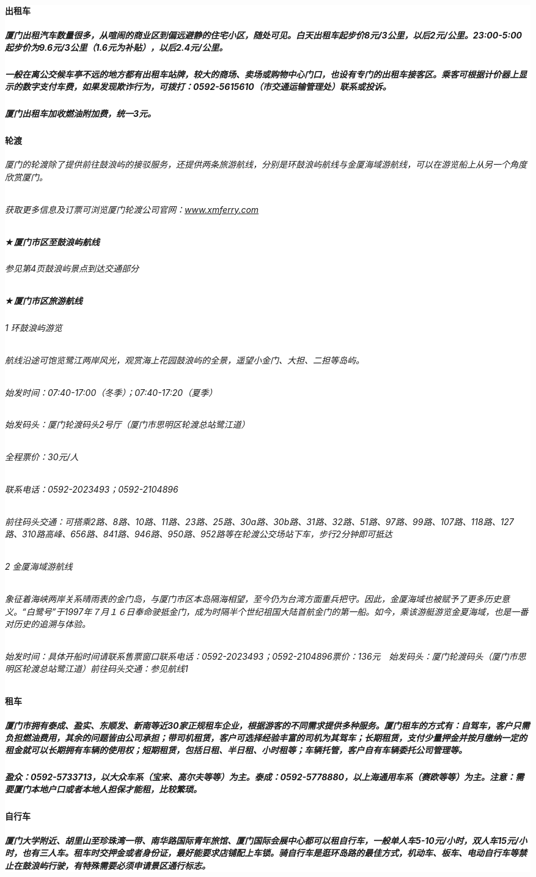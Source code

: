 #### 出租车
##### 厦门出租汽车数量很多，从喧闹的商业区到偏远避静的住宅小区，随处可见。白天出租车起步价8元/3公里，以后2元/公里。23:00-5:00起步价为9.6元/3公里（1.6元为补贴），以后2.4元/公里。
##### 一般在离公交候车亭不远的地方都有出租车站牌，较大的商场、卖场或购物中心门口，也设有专门的出租车接客区。乘客可根据计价器上显示的数字支付车费，如果发现欺诈行为，可拨打：0592-5615610（市交通运输管理处）联系或投诉。
##### 厦门出租车加收燃油附加费，统一3元。
#### 轮渡
###### 厦门的轮渡除了提供前往鼓浪屿的接驳服务，还提供两条旅游航线，分别是环鼓浪屿航线与金厦海域游航线，可以在游览船上从另一个角度欣赏厦门。
###### 获取更多信息及订票可浏览厦门轮渡公司官网：www.xmferry.com
##### ★厦门市区至鼓浪屿航线
###### 参见第4页鼓浪屿景点到达交通部分
##### ★厦门市区旅游航线
###### 1 环鼓浪屿游览  
###### 航线沿途可饱览鹭江两岸风光，观赏海上花园鼓浪屿的全景，遥望小金门、大担、二担等岛屿。
###### 始发时间：07:40-17:00（冬季）；07:40-17:20（夏季）
###### 始发码头：厦门轮渡码头2号厅（厦门市思明区轮渡总站鹭江道）
###### 全程票价：30元/人
###### 联系电话：0592-2023493；0592-2104896
###### 前往码头交通：可搭乘2路、8路、10路、11路、23路、25路、30a路、30b路、31路、32路、51路、97路、99路、107路、118路、127路、310路高峰、656路、841路、946路、950路、952路等在轮渡公交场站下车，步行2分钟即可抵达
###### 2 金厦海域游航线
###### 象征着海峡两岸关系晴雨表的金门岛，与厦门市区本岛隔海相望，至今仍为台湾方面重兵把守。因此，金厦海域也被赋予了更多历史意义。“白鹭号”于1997年７月１６日奉命驶抵金门，成为时隔半个世纪祖国大陆首航金门的第一船。如今，乘该游艇游览金夏海域，也是一番对历史的追溯与体验。
###### 始发时间：具体开船时间请联系售票窗口联系电话：0592-2023493；0592-2104896票价：136元　始发码头：厦门轮渡码头（厦门市思明区轮渡总站鹭江道）前往码头交通：参见航线1
#### 租车
##### 厦门市拥有泰成、盈实、东顺发、新南等近30家正规租车企业，根据游客的不同需求提供多种服务。厦门租车的方式有：自驾车，客户只需负担燃油费用，其余的问题皆由公司承担；带司机租赁，客户可选择经验丰富的司机为其驾车；长期租赁，支付少量押金并按月缴纳一定的租金就可以长期拥有车辆的使用权；短期租赁，包括日租、半日租、小时租等；车辆托管，客户自有车辆委托公司管理等。
##### 盈众：0592-5733713，以大众车系（宝来、高尔夫等等）为主。泰成：0592-5778880，以上海通用车系（赛欧等等）为主。注意：需要厦门本地户口或者本地人担保才能租，比较繁琐。
#### 自行车
##### 厦门大学附近、胡里山至珍珠湾一带、南华路国际青年旅馆、厦门国际会展中心都可以租自行车，一般单人车5-10元/小时，双人车15元/小时，也有三人车。租车时交押金或者身份证，最好能要求店铺配上车锁。骑自行车是逛环岛路的最佳方式，机动车、板车、电动自行车等禁止在鼓浪屿行驶，有特殊需要必须申请景区通行标志。
